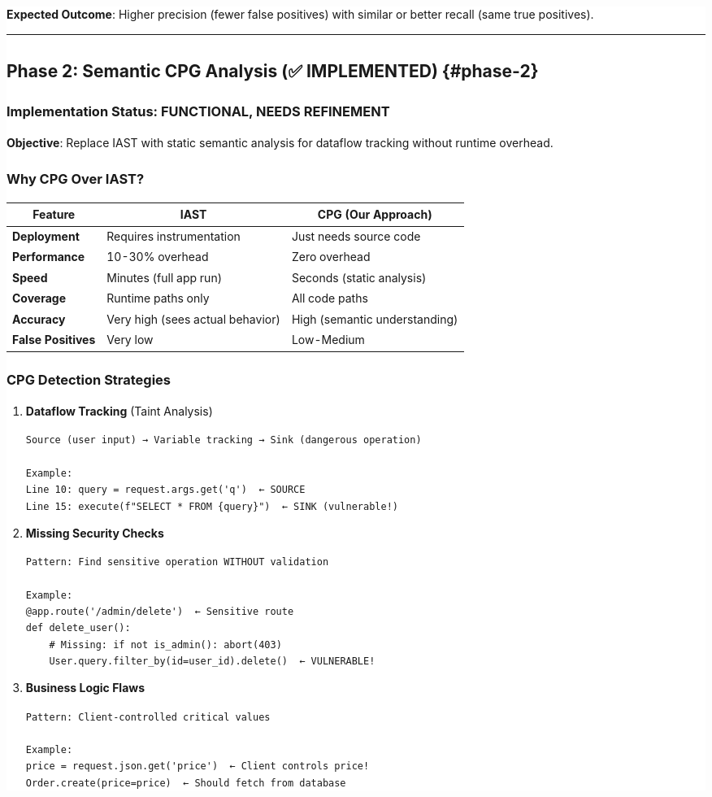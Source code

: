**Expected Outcome**: Higher precision (fewer false positives) with similar or better recall (same true positives).

---

## Phase 2: Semantic CPG Analysis (✅ IMPLEMENTED) {#phase-2}

### Implementation Status: **FUNCTIONAL, NEEDS REFINEMENT**

**Objective**: Replace IAST with static semantic analysis for dataflow tracking without runtime overhead.

### Why CPG Over IAST?

| Feature | IAST | CPG (Our Approach) |
|---------|------|-------------------|
| **Deployment** | Requires instrumentation | Just needs source code |
| **Performance** | 10-30% overhead | Zero overhead |
| **Speed** | Minutes (full app run) | Seconds (static analysis) |
| **Coverage** | Runtime paths only | All code paths |
| **Accuracy** | Very high (sees actual behavior) | High (semantic understanding) |
| **False Positives** | Very low | Low-Medium |

### CPG Detection Strategies

1. **Dataflow Tracking** (Taint Analysis)
   ```
   Source (user input) → Variable tracking → Sink (dangerous operation)
   
   Example:
   Line 10: query = request.args.get('q')  ← SOURCE
   Line 15: execute(f"SELECT * FROM {query}")  ← SINK (vulnerable!)
   ```

2. **Missing Security Checks**
   ```
   Pattern: Find sensitive operation WITHOUT validation
   
   Example:
   @app.route('/admin/delete')  ← Sensitive route
   def delete_user():
       # Missing: if not is_admin(): abort(403)
       User.query.filter_by(id=user_id).delete()  ← VULNERABLE!
   ```

3. **Business Logic Flaws**
   ```
   Pattern: Client-controlled critical values
   
   Example:
   price = request.json.get('price')  ← Client controls price!
   Order.create(price=price)  ← Should fetch from database
   ```
